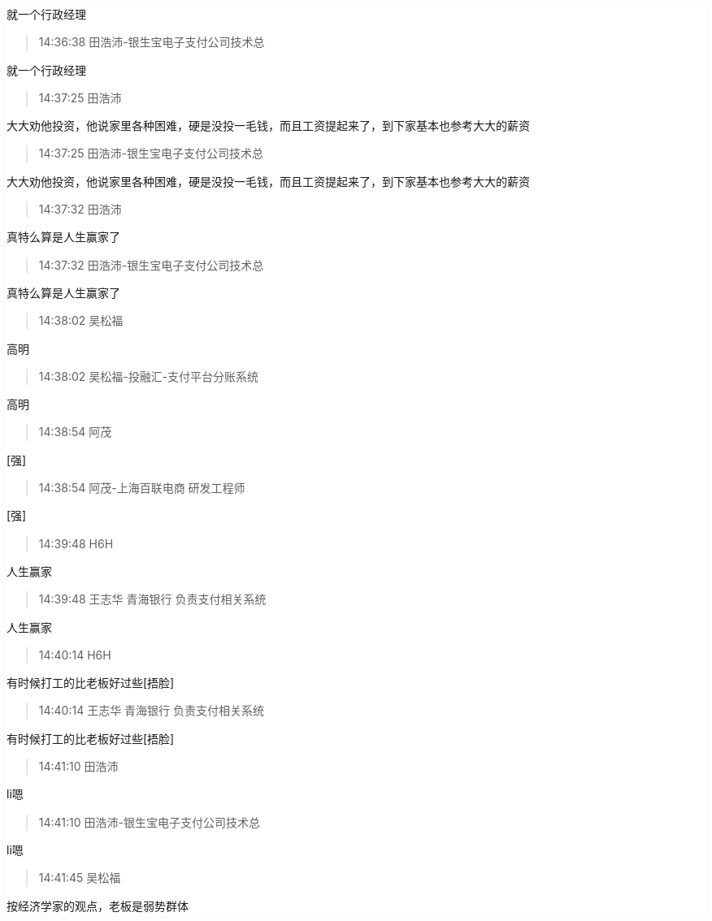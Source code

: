 就一个行政经理  
   
> 14:36:38  田浩沛-银生宝电子支付公司技术总  
   
就一个行政经理  
   
> 14:37:25  田浩沛  
   
大大劝他投资，他说家里各种困难，硬是没投一毛钱，而且工资提起来了，到下家基本也参考大大的薪资  
   
> 14:37:25  田浩沛-银生宝电子支付公司技术总  
   
大大劝他投资，他说家里各种困难，硬是没投一毛钱，而且工资提起来了，到下家基本也参考大大的薪资  
   
> 14:37:32  田浩沛  
   
真特么算是人生赢家了  
   
> 14:37:32  田浩沛-银生宝电子支付公司技术总  
   
真特么算是人生赢家了  
   
> 14:38:02  吴松福  
   
高明  
   
> 14:38:02  吴松福-投融汇-支付平台分账系统  
   
高明  
   
> 14:38:54  阿茂  
   
[强]  
   
> 14:38:54  阿茂-上海百联电商 研发工程师   
   
[强]  
   
> 14:39:48  H6H  
   
人生赢家  
   
> 14:39:48  王志华 青海银行 负责支付相关系统  
   
人生赢家  
   
> 14:40:14  H6H  
   
有时候打工的比老板好过些[捂脸]  
   
> 14:40:14  王志华 青海银行 负责支付相关系统  
   
有时候打工的比老板好过些[捂脸]  
   
> 14:41:10  田浩沛  
   
li嗯  
   
> 14:41:10  田浩沛-银生宝电子支付公司技术总  
   
li嗯  
   
> 14:41:45  吴松福  
   
按经济学家的观点，老板是弱势群体  
   